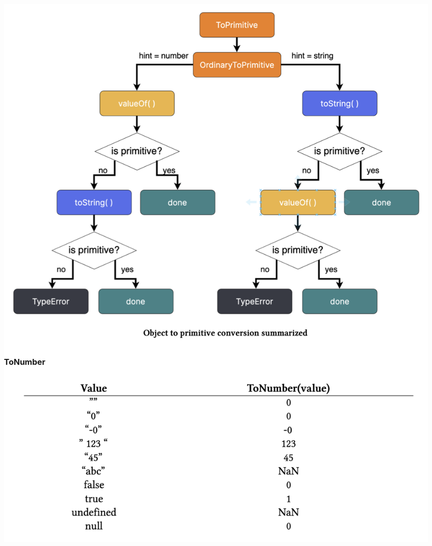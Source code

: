![image-20241117192055953](./images/image-20241117192055953.png)

### ToNumber

![image-20241117192259122](./images/image-20241117192259122.png)
